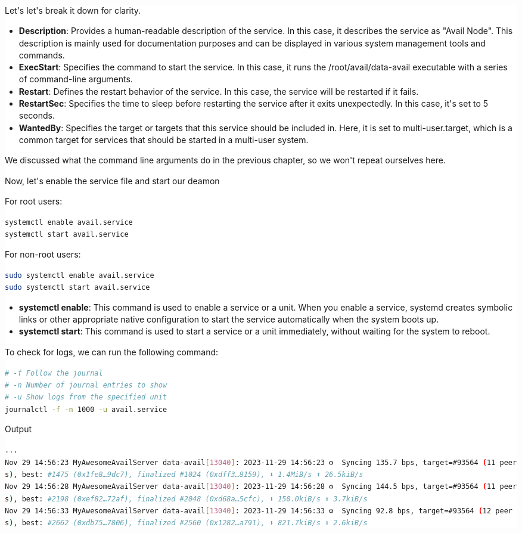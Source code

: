 Let's let's break it down for clarity.

- **Description**: Provides a human-readable description of the service. In this case, it describes the service as "Avail Node". This description is mainly used for documentation purposes and can be displayed in various system management tools and commands.
- **ExecStart**: Specifies the command to start the service. In this case, it runs the /root/avail/data-avail executable with a series of command-line arguments.
- **Restart**: Defines the restart behavior of the service. In this case, the service will be restarted if it fails.
- **RestartSec**: Specifies the time to sleep before restarting the service after it exits unexpectedly. In this case, it's set to 5 seconds.
- **WantedBy**: Specifies the target or targets that this service should be included in. Here, it is set to multi-user.target, which is a common target for services that should be started in a multi-user system.

We discussed what the command line arguments do in the previous chapter, so we won't repeat ourselves here.

Now, let's enable the service file and start our deamon

For root users:

```bash
systemctl enable avail.service
systemctl start avail.service
```

For non-root users:

```bash
sudo systemctl enable avail.service
sudo systemctl start avail.service
```

- **systemctl enable**: This command is used to enable a service or a unit. When you enable a service, systemd creates symbolic links or other appropriate native configuration to start the service automatically when the system boots up.
- **systemctl start**: This command is used to start a service or a unit immediately, without waiting for the system to reboot.

To check for logs, we can run the following command:

```bash
# -f Follow the journal
# -n Number of journal entries to show
# -u Show logs from the specified unit
journalctl -f -n 1000 -u avail.service
```

Output

```bash
...
Nov 29 14:56:23 MyAwesomeAvailServer data-avail[13040]: 2023-11-29 14:56:23 ⚙️  Syncing 135.7 bps, target=#93564 (11 peers), best: #1475 (0x1fe8…9dc7), finalized #1024 (0xdff3…8159), ⬇ 1.4MiB/s ⬆ 26.5kiB/s
Nov 29 14:56:28 MyAwesomeAvailServer data-avail[13040]: 2023-11-29 14:56:28 ⚙️  Syncing 144.5 bps, target=#93564 (11 peers), best: #2198 (0xef82…72af), finalized #2048 (0xd68a…5cfc), ⬇ 150.0kiB/s ⬆ 3.7kiB/s
Nov 29 14:56:33 MyAwesomeAvailServer data-avail[13040]: 2023-11-29 14:56:33 ⚙️  Syncing 92.8 bps, target=#93564 (12 peers), best: #2662 (0xdb75…7806), finalized #2560 (0x1282…a791), ⬇ 821.7kiB/s ⬆ 2.6kiB/s
```

